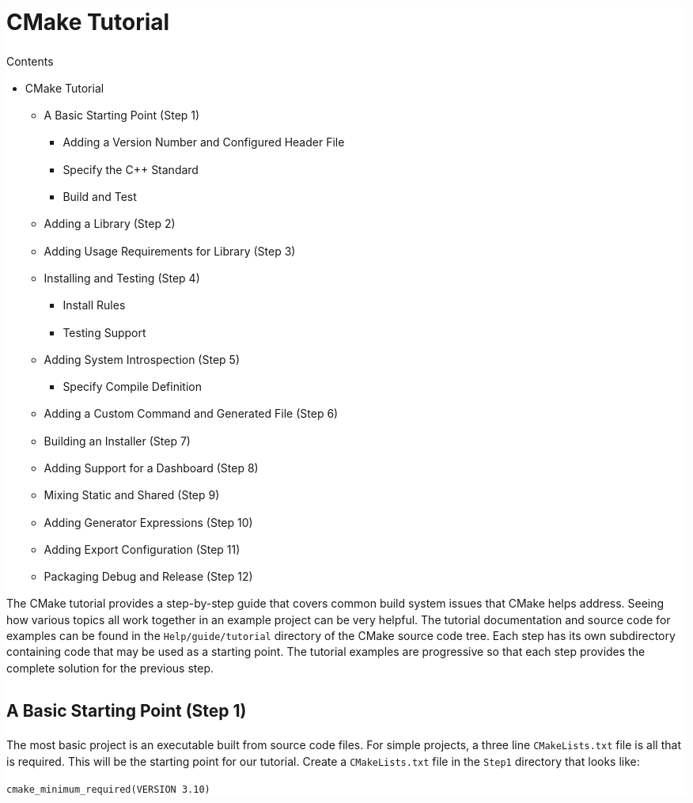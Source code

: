 # CMake Tutorial

Contents

  * CMake Tutorial

    * A Basic Starting Point (Step 1)

      * Adding a Version Number and Configured Header File

      * Specify the C++ Standard

      * Build and Test

    * Adding a Library (Step 2)

    * Adding Usage Requirements for Library (Step 3)

    * Installing and Testing (Step 4)

      * Install Rules

      * Testing Support

    * Adding System Introspection (Step 5)

      * Specify Compile Definition

    * Adding a Custom Command and Generated File (Step 6)

    * Building an Installer (Step 7)

    * Adding Support for a Dashboard (Step 8)

    * Mixing Static and Shared (Step 9)

    * Adding Generator Expressions (Step 10)

    * Adding Export Configuration (Step 11)

    * Packaging Debug and Release (Step 12)

The CMake tutorial provides a step-by-step guide that covers common build
system issues that CMake helps address. Seeing how various topics all work
together in an example project can be very helpful. The tutorial documentation
and source code for examples can be found in the `Help/guide/tutorial`
directory of the CMake source code tree. Each step has its own subdirectory
containing code that may be used as a starting point. The tutorial examples
are progressive so that each step provides the complete solution for the
previous step.

## A Basic Starting Point (Step 1)

The most basic project is an executable built from source code files. For
simple projects, a three line `CMakeLists.txt` file is all that is required.
This will be the starting point for our tutorial. Create a `CMakeLists.txt`
file in the `Step1` directory that looks like: 
    
    cmake_minimum_required(VERSION 3.10)
    